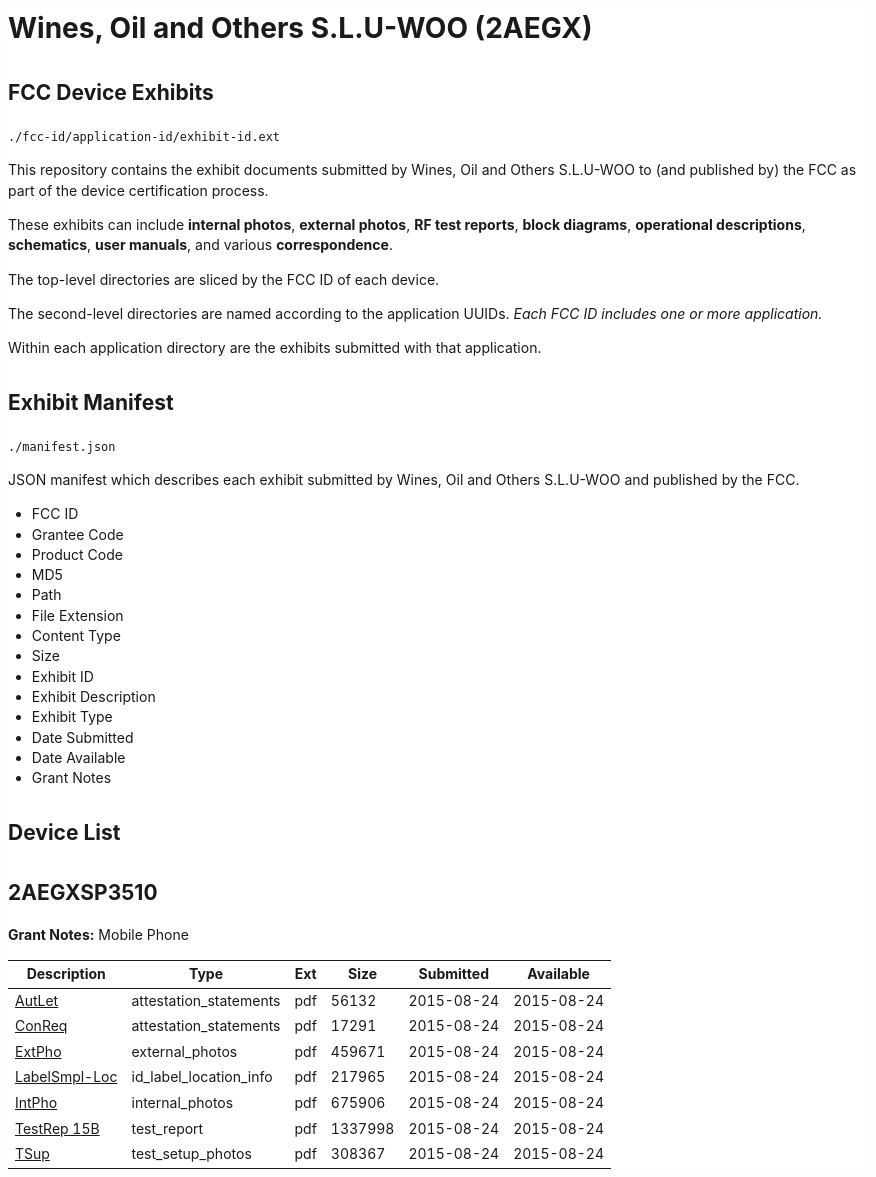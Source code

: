 # Wines, Oil and Others S.L.U-WOO (2AEGX)
## FCC Device Exhibits

```
./fcc-id/application-id/exhibit-id.ext
```

This repository contains the exhibit documents submitted by Wines, Oil and Others S.L.U-WOO to (and published by) the FCC as part of the device certification process.

These exhibits can include **internal photos**, **external photos**, **RF test reports**, **block diagrams**, **operational descriptions**, **schematics**, **user manuals**, and various **correspondence**.

The top-level directories are sliced by the FCC ID of each device.

The second-level directories are named according to the application UUIDs. *Each FCC ID includes one or more application.*

Within each application directory are the exhibits submitted with that application. 

## Exhibit Manifest

```
./manifest.json
```

JSON manifest which describes each exhibit submitted by Wines, Oil and Others S.L.U-WOO and published by the FCC.

- FCC ID
- Grantee Code
- Product Code
- MD5
- Path
- File Extension
- Content Type
- Size
- Exhibit ID
- Exhibit Description
- Exhibit Type
- Date Submitted
- Date Available
- Grant Notes

## Device List
## 2AEGXSP3510
**Grant Notes:** Mobile Phone

| Description | Type | Ext | Size | Submitted | Available |
| ----------- | ---- | --- | ---- | --------- | --------- |
| [AutLet](2AEGXSP3510/02b7b63d692fa2855e89360c467f42c3/2723651.pdf) | attestation_statements | pdf | 56132 | 2015-08-24 | 2015-08-24 |
| [ConReq](2AEGXSP3510/02b7b63d692fa2855e89360c467f42c3/2723652.pdf) | attestation_statements | pdf | 17291 | 2015-08-24 | 2015-08-24 |
| [ExtPho](2AEGXSP3510/02b7b63d692fa2855e89360c467f42c3/2723654.pdf) | external_photos | pdf | 459671 | 2015-08-24 | 2015-08-24 |
| [LabelSmpl-Loc](2AEGXSP3510/02b7b63d692fa2855e89360c467f42c3/2723653.pdf) | id_label_location_info | pdf | 217965 | 2015-08-24 | 2015-08-24 |
| [IntPho](2AEGXSP3510/02b7b63d692fa2855e89360c467f42c3/2723655.pdf) | internal_photos | pdf | 675906 | 2015-08-24 | 2015-08-24 |
| [TestRep 15B](2AEGXSP3510/02b7b63d692fa2855e89360c467f42c3/2723660.pdf) | test_report | pdf | 1337998 | 2015-08-24 | 2015-08-24 |
| [TSup](2AEGXSP3510/02b7b63d692fa2855e89360c467f42c3/2723656.pdf) | test_setup_photos | pdf | 308367 | 2015-08-24 | 2015-08-24 |
